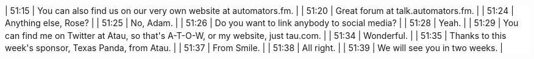 | 51:15      | You can also find us on our very own website at automators.fm.                                                                                                                                                                                                 |
| 51:20      | Great forum at talk.automators.fm.                                                                                                                                                                                                                             |
| 51:24      | Anything else, Rose?                                                                                                                                                                                                                                           |
| 51:25      | No, Adam.                                                                                                                                                                                                                                                      |
| 51:26      | Do you want to link anybody to social media?                                                                                                                                                                                                                   |
| 51:28      | Yeah.                                                                                                                                                                                                                                                          |
| 51:29      | You can find me on Twitter at Atau, so that's A-T-O-W, or my website, just tau.com.                                                                                                                                                                            |
| 51:34      | Wonderful.                                                                                                                                                                                                                                                     |
| 51:35      | Thanks to this week's sponsor, Texas Panda, from Atau.                                                                                                                                                                                                         |
| 51:37      | From Smile.                                                                                                                                                                                                                                                    |
| 51:38      | All right.                                                                                                                                                                                                                                                     |
| 51:39      | We will see you in two weeks.                                                                                                                                                                                                                                  |
